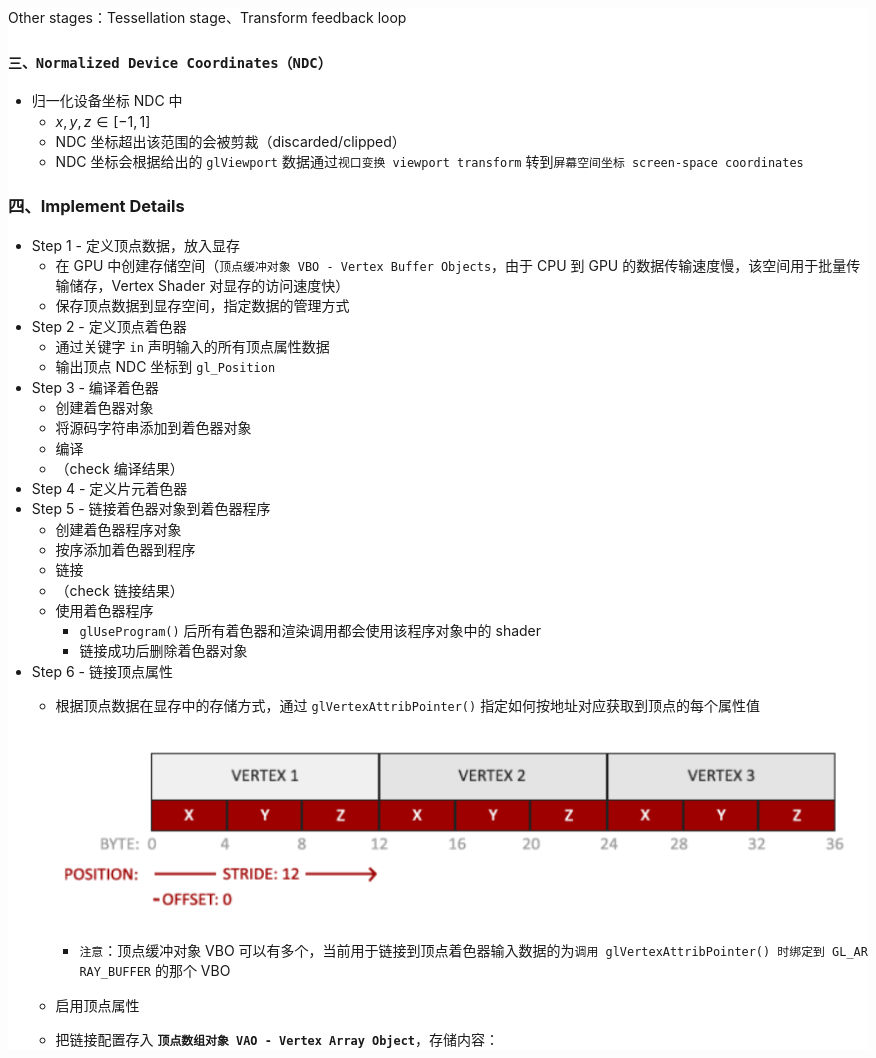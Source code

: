 



Other stages：Tessellation stage、Transform feedback loop


### **`三、Normalized Device Coordinates（NDC）`**
* 归一化设备坐标 NDC 中
  * $x, y, z \in [-1, 1]$
  * NDC 坐标超出该范围的会被剪裁（discarded/clipped）
  * NDC 坐标会根据给出的 `glViewport` 数据通过`视口变换 viewport transform` 转到`屏幕空间坐标 screen-space coordinates`

### **四、Implement Details**
* Step 1 - 定义顶点数据，放入显存
  * 在 GPU 中创建存储空间（`顶点缓冲对象 VBO - Vertex Buffer Objects`，由于 CPU 到 GPU 的数据传输速度慢，该空间用于批量传输储存，Vertex Shader 对显存的访问速度快）
  * 保存顶点数据到显存空间，指定数据的管理方式
* Step 2 - 定义顶点着色器
  * 通过关键字 `in` 声明输入的所有顶点属性数据
  * 输出顶点 NDC 坐标到 `gl_Position`
* Step 3 - 编译着色器
  * 创建着色器对象
  * 将源码字符串添加到着色器对象
  * 编译
  * （check 编译结果）
* Step 4 - 定义片元着色器
* Step 5 - 链接着色器对象到着色器程序
  * 创建着色器程序对象
  * 按序添加着色器到程序
  * 链接
  * （check 链接结果）
  * 使用着色器程序
    * `glUseProgram()` 后所有着色器和渲染调用都会使用该程序对象中的 shader
    * 链接成功后删除着色器对象
* Step 6 - 链接顶点属性
  * 根据顶点数据在显存中的存储方式，通过 `glVertexAttribPointer()` 指定如何按地址对应获取到顶点的每个属性值
    
    ![](images/1.png)
    * `注意`：顶点缓冲对象 VBO 可以有多个，当前用于链接到顶点着色器输入数据的为`调用 glVertexAttribPointer() 时绑定到 GL_ARRAY_BUFFER` 的那个 VBO
  * 启用顶点属性
  * 把链接配置存入 **`顶点数组对象 VAO - Vertex Array Object`**，存储内容：
